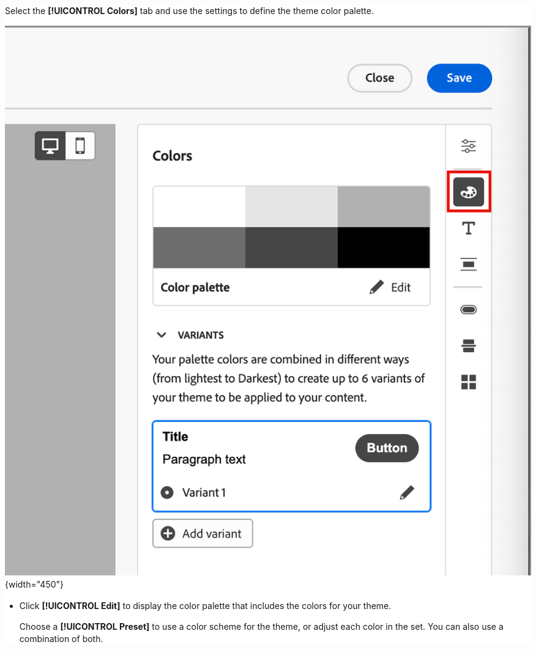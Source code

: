 Select the **[!UICONTROL Colors]** tab and use the settings to define the theme color palette.

![Theme colors settings](./assets/email-theme-colors-settings.png){width="450"}

* Click **[!UICONTROL Edit]** to display the color palette that includes the colors for your theme.
   
   Choose a **[!UICONTROL Preset]** to use a color scheme for the theme, or adjust each color in the set. You can also use a combination of both.
   
